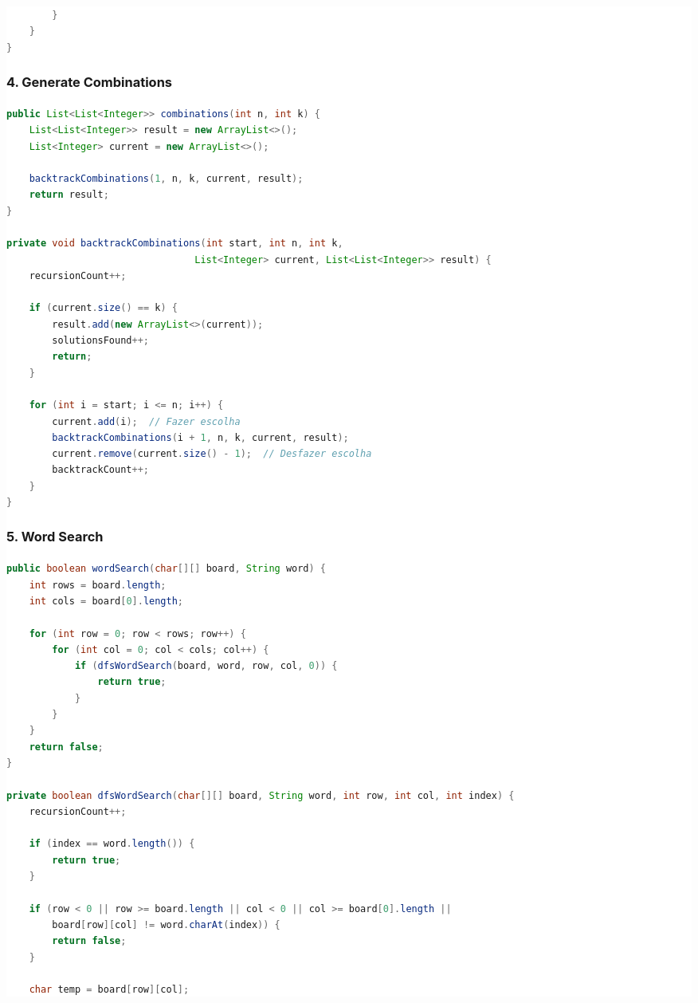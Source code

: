 ```java
        }
    }
}
```

### 4. Generate Combinations
```java
public List<List<Integer>> combinations(int n, int k) {
    List<List<Integer>> result = new ArrayList<>();
    List<Integer> current = new ArrayList<>();
    
    backtrackCombinations(1, n, k, current, result);
    return result;
}

private void backtrackCombinations(int start, int n, int k, 
                                 List<Integer> current, List<List<Integer>> result) {
    recursionCount++;
    
    if (current.size() == k) {
        result.add(new ArrayList<>(current));
        solutionsFound++;
        return;
    }
    
    for (int i = start; i <= n; i++) {
        current.add(i);  // Fazer escolha
        backtrackCombinations(i + 1, n, k, current, result);
        current.remove(current.size() - 1);  // Desfazer escolha
        backtrackCount++;
    }
}
```

### 5. Word Search
```java
public boolean wordSearch(char[][] board, String word) {
    int rows = board.length;
    int cols = board[0].length;
    
    for (int row = 0; row < rows; row++) {
        for (int col = 0; col < cols; col++) {
            if (dfsWordSearch(board, word, row, col, 0)) {
                return true;
            }
        }
    }
    return false;
}

private boolean dfsWordSearch(char[][] board, String word, int row, int col, int index) {
    recursionCount++;
    
    if (index == word.length()) {
        return true;
    }
    
    if (row < 0 || row >= board.length || col < 0 || col >= board[0].length ||
        board[row][col] != word.charAt(index)) {
        return false;
    }
    
    char temp = board[row][col];
```